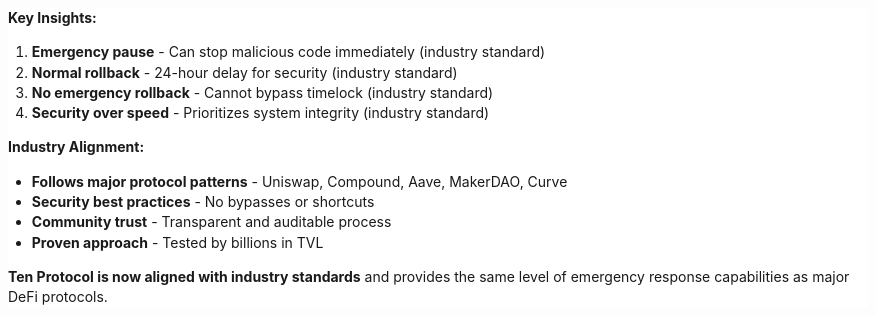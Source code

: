 **Key Insights:**
1. **Emergency pause** - Can stop malicious code immediately (industry standard)
2. **Normal rollback** - 24-hour delay for security (industry standard)
3. **No emergency rollback** - Cannot bypass timelock (industry standard)
4. **Security over speed** - Prioritizes system integrity (industry standard)

**Industry Alignment:**
- **Follows major protocol patterns** - Uniswap, Compound, Aave, MakerDAO, Curve
- **Security best practices** - No bypasses or shortcuts
- **Community trust** - Transparent and auditable process
- **Proven approach** - Tested by billions in TVL

**Ten Protocol is now aligned with industry standards** and provides the same level of emergency response capabilities as major DeFi protocols. 
